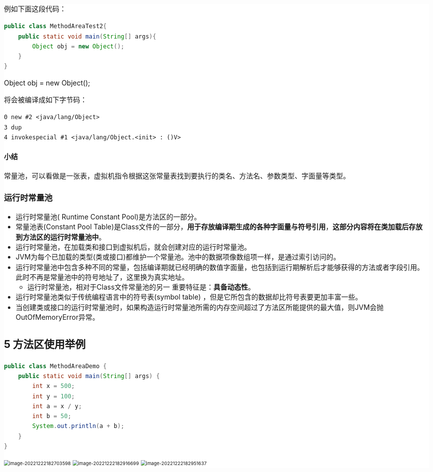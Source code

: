 例如下面这段代码：

```java
public class MethodAreaTest2{
    public static void main(String[] args){
        Object obj = new Object();
    }
}
```

Object obj = new Object();

将会被编译成如下字节码：

```
0 new #2 <java/lang/Object>
3 dup
4 invokespecial #1 <java/lang/Object.<init> : ()V>
```

#### 小结

常量池，可以看做是一张表，虚拟机指令根据这张常量表找到要执行的类名、方法名、参数类型、字面量等类型。

### 运行时常量池

* 运行时常量池( Runtime Constant Pool)是方法区的一部分。
* 常量池表(Constant Pool Table)是Class文件的一部分，**用于存放编译期生成的各种字面量与符号引用**，**这部分内容将在类加载后存放到方法区的运行时常量池中**。
* 运行时常量池，在加载类和接口到虚拟机后，就会创建对应的运行时常量池。
* JVM为每个已加载的类型(类或接口)都维护一个常量池。池中的数据项像数组项一样，是通过索引访问的。
* 运行时常量池中包含多种不同的常量，包括编译期就已经明确的数值字面量，也包括到运行期解析后才能够获得的方法或者字段引用。此时不再是常量池中的符号地址了，这里换为真实地址。
  * 运行时常量池，相对于Class文件常量池的另一 重要特征是：**具备动态性**。
* 运行时常量池类似于传统编程语言中的符号表(symbol table) ，但是它所包含的数据却比符号表要更加丰富一些。
* 当创建类或接口的运行时常量池时，如果构造运行时常量池所需的内存空间超过了方法区所能提供的最大值，则JVM会抛OutOfMemoryError异常。

## 5 方法区使用举例

```java
public class MethodAreaDemo {
    public static void main(String[] args) {
        int x = 500;
        int y = 100;
        int a = x / y;
        int b = 50;
        System.out.println(a + b);
    }
}
```

<img src="C:\Users\ASUS\AppData\Roaming\Typora\typora-user-images\image-20221222182703598.png" alt="image-20221222182703598" style="zoom: 67%;" />

<img src="C:\Users\ASUS\AppData\Roaming\Typora\typora-user-images\image-20221222182916699.png" alt="image-20221222182916699" style="zoom:67%;" />

<img src="C:\Users\ASUS\AppData\Roaming\Typora\typora-user-images\image-20221222182951637.png" alt="image-20221222182951637" style="zoom:67%;" />
